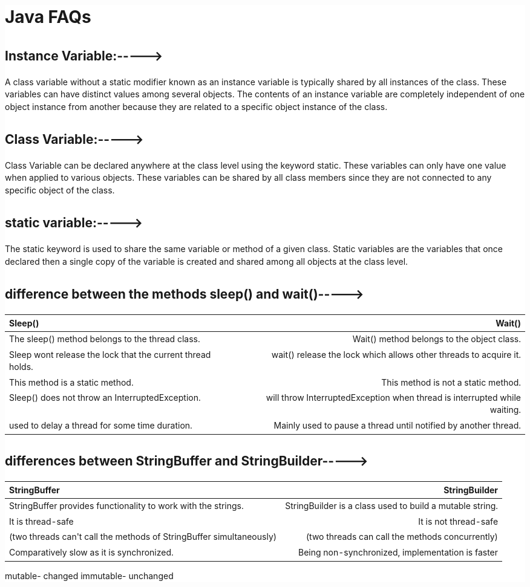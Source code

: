 # Java FAQs

## Instance Variable:----->
A class variable without a static modifier known as an instance variable is typically shared by all instances of the class. 
These variables can have distinct values among several objects. 
The contents of an instance variable are completely independent of one object instance from another because they are related to a specific object instance of the class.

## Class Variable:----->
Class Variable can be declared anywhere at the class level using the keyword static. 
These variables can only have one value when applied to various objects. These variables can be shared by all class members since they are not connected to any specific object of the class.

## static variable:----->
The static keyword is used to share the same variable or method of a given class. 
Static variables are the variables that once declared then a single copy of the variable is created and shared among all objects at the class level.

## difference between the methods sleep() and wait()----->



| Sleep()                                                    |                                                                    Wait() |
| :--------------------------------------------------------- | ------------------------------------------------------------------------: |
| The sleep() method belongs to the thread class.            |      Wait() method belongs to the object class. |
| Sleep wont release the lock that the current thread holds. |     wait() release the lock which allows other threads to acquire it. |
| This method is a static method.                            |      This method is not a static method. |
| Sleep() does not throw an InterruptedException.            | will throw InterruptedException when thread is interrupted while waiting. |
| used to delay a thread for some time duration.             |           Mainly used to pause a thread until notified by another thread. |


## differences between StringBuffer and StringBuilder----->

| StringBuffer                                                        |                                            StringBuilder |
| :------------------------------------------------------------------ | -------------------------------------------------------: |
| StringBuffer provides functionality to work with the strings.       | StringBuilder is a class used to build a mutable string. |
| It is thread-safe                                                   |             It is not thread-safe |
| (two threads can't call the methods of StringBuffer simultaneously) |          (two threads can call the methods concurrently) |
| Comparatively slow as it is synchronized.                           |         Being non-synchronized, implementation is faster |

mutable- changed
immutable- unchanged
